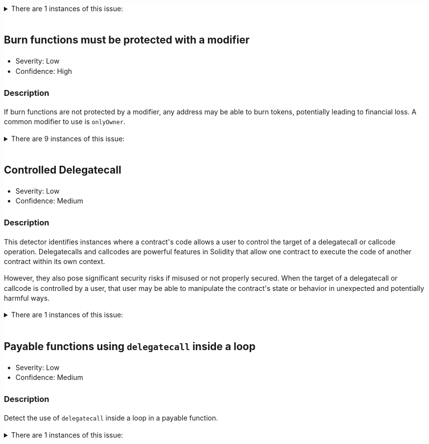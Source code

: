 <details><summary>
There are 1 instances of this issue:

</summary></details>

# 


## Burn functions must be protected with a modifier
- Severity: Low
- Confidence: High

### Description
If burn functions are not protected by a modifier, any address may be able to burn tokens, potentially leading to financial loss. A common modifier to use is `onlyOwner`.

<details><summary>
There are 9 instances of this issue:

</summary></details>

# 



## Controlled Delegatecall
- Severity: Low
- Confidence: Medium

### Description
This detector identifies instances where a contract's code allows a user to control the target of a delegatecall or callcode operation. 
Delegatecalls and callcodes are powerful features in Solidity that allow one contract to execute the code of another contract within its own context.

However, they also pose significant security risks if misused or not properly secured.
When the target of a delegatecall or callcode is controlled by a user, that user may be able to manipulate the contract's state or behavior in unexpected and potentially harmful ways.

<details><summary>
There are 1 instances of this issue:

</summary></details>

# 


## Payable functions using `delegatecall` inside a loop
- Severity: Low
- Confidence: Medium

### Description
Detect the use of `delegatecall` inside a loop in a payable function.

<details><summary>
There are 1 instances of this issue:
